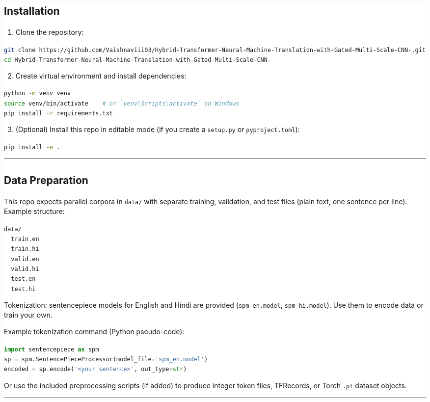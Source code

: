 
## Installation

1. Clone the repository:

```bash
git clone https://github.com/Vaishnaviii03/Hybrid-Transformer-Neural-Machine-Translation-with-Gated-Multi-Scale-CNN-.git
cd Hybrid-Transformer-Neural-Machine-Translation-with-Gated-Multi-Scale-CNN-
```

2. Create virtual environment and install dependencies:

```bash
python -m venv venv
source venv/bin/activate    # or `venv\Scripts\activate` on Windows
pip install -r requirements.txt
```

3. (Optional) Install this repo in editable mode (if you create a `setup.py` or `pyproject.toml`):

```bash
pip install -e .
```

---

## Data Preparation

This repo expects parallel corpora in `data/` with separate training, validation, and test files (plain text, one sentence per line). Example structure:

```
data/
  train.en
  train.hi
  valid.en
  valid.hi
  test.en
  test.hi
```

Tokenization: sentencepiece models for English and Hindi are provided (`spm_en.model`, `spm_hi.model`). Use them to encode data or train your own.

Example tokenization command (Python pseudo-code):

```python
import sentencepiece as spm
sp = spm.SentencePieceProcessor(model_file='spm_en.model')
encoded = sp.encode('<your sentence>', out_type=str)
```

Or use the included preprocessing scripts (if added) to produce integer token files, TFRecords, or Torch `.pt` dataset objects.

---
